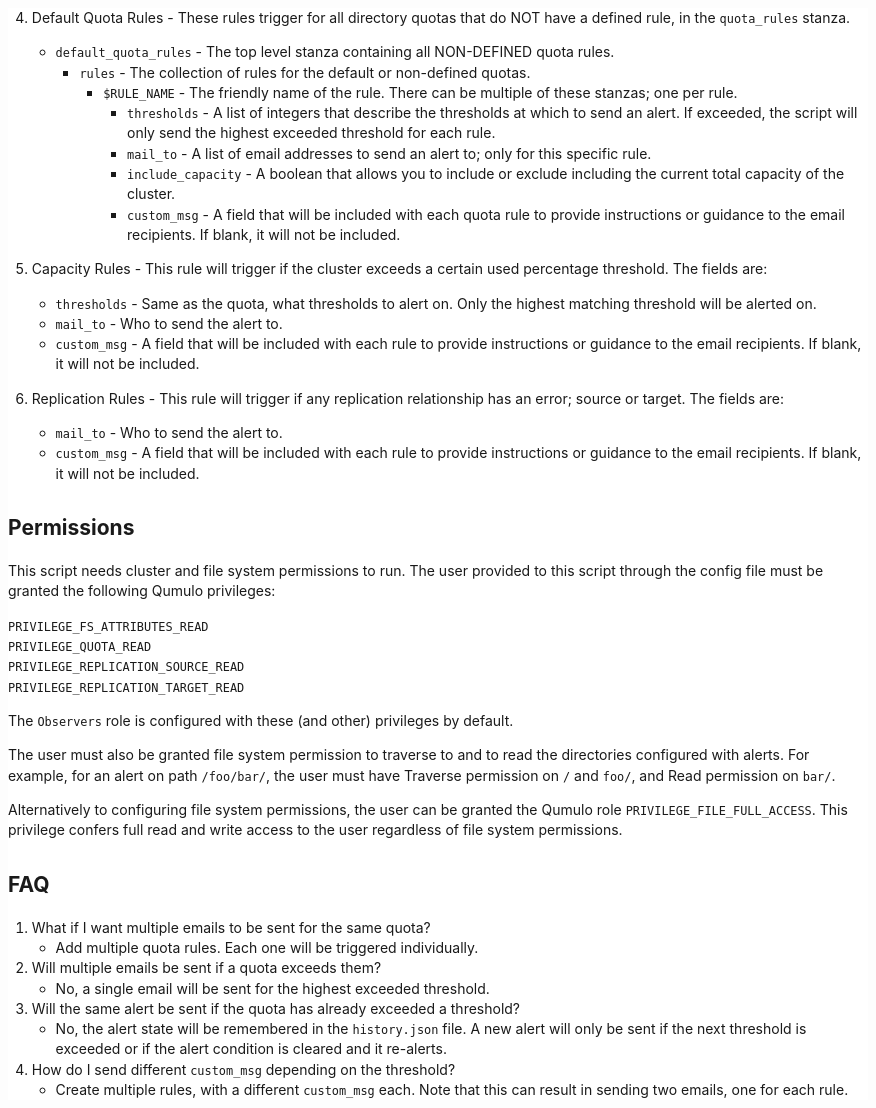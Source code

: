   4. Default Quota Rules - These rules trigger for all directory quotas that do NOT have a defined rule, in the `quota_rules` stanza.
     - `default_quota_rules` - The top level stanza containing all NON-DEFINED quota rules.
       - `rules` - The collection of rules for the default or non-defined quotas.
         - `$RULE_NAME` - The friendly name of the rule. There can be multiple of these stanzas; one per rule.
           - `thresholds` - A list of integers that describe the thresholds at which to send an alert. If exceeded, the script will only send the highest exceeded threshold for each rule.
           - `mail_to` - A list of email addresses to send an alert to; only for this specific rule.
           - `include_capacity` - A boolean that allows you to include or exclude including the current total capacity of the cluster.
           - `custom_msg` - A field that will be included with each quota rule to provide instructions or guidance to the email recipients. If blank, it will not be included.

  4. Capacity Rules - This rule will trigger if the cluster exceeds a certain used percentage threshold. The fields are:
     - `thresholds` - Same as the quota, what thresholds to alert on. Only the highest matching threshold will be alerted on.
     - `mail_to` - Who to send the alert to.
     - `custom_msg` - A field that will be included with each rule to provide instructions or guidance to the email recipients. If blank, it will not be included.

  5. Replication Rules - This rule will trigger if any replication relationship has an error; source or target. The fields are:
     - `mail_to` - Who to send the alert to.
     - `custom_msg` - A field that will be included with each rule to provide instructions or guidance to the email recipients. If blank, it will not be included.

## Permissions
This script needs cluster and file system permissions to run. The user provided
to this script through the config file must be granted the following Qumulo
privileges:
```
PRIVILEGE_FS_ATTRIBUTES_READ
PRIVILEGE_QUOTA_READ
PRIVILEGE_REPLICATION_SOURCE_READ
PRIVILEGE_REPLICATION_TARGET_READ
```

The `Observers` role is configured with these (and other) privileges by default.

The user must also be granted file system permission to traverse to and to read
the directories configured with alerts. For example, for an alert on path
`/foo/bar/`, the user must have Traverse permission on `/` and `foo/`, and Read
permission on `bar/`.

Alternatively to configuring file system permissions, the user can be granted
the Qumulo role `PRIVILEGE_FILE_FULL_ACCESS`. This privilege confers full read
and write access to the user regardless of file system permissions.

## FAQ

  1. What if I want multiple emails to be sent for the same quota?
     - Add multiple quota rules. Each one will be triggered individually.
  2. Will multiple emails be sent if a quota exceeds them?
     - No, a single email will be sent for the highest exceeded threshold.
  3. Will the same alert be sent if the quota has already exceeded a threshold?
     - No, the alert state will be remembered in the `history.json` file. A new alert will only be sent if the next threshold is exceeded or if the alert condition is cleared and it re-alerts.
  4. How do I send different `custom_msg` depending on the threshold?
     - Create multiple rules, with a different `custom_msg` each. Note that this can result in sending two emails, one for each rule.
